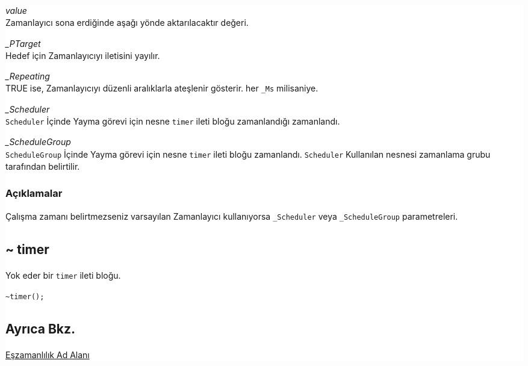 *value*<br/>
Zamanlayıcı sona erdiğinde aşağı yönde aktarılacaktır değeri.  
  
*_PTarget*<br/>
Hedef için Zamanlayıcıyı iletisini yayılır.  
  
*_Repeating*<br/>
TRUE ise, Zamanlayıcıyı düzenli aralıklarla ateşlenir gösterir. her `_Ms` milisaniye.  
  
*_Scheduler*<br/>
`Scheduler` İçinde Yayma görevi için nesne `timer` ileti bloğu zamanlandığı zamanlandı.  
  
*_ScheduleGroup*<br/>
`ScheduleGroup` İçinde Yayma görevi için nesne `timer` ileti bloğu zamanlandı. `Scheduler` Kullanılan nesnesi zamanlama grubu tarafından belirtilir.  
  
### <a name="remarks"></a>Açıklamalar  
 Çalışma zamanı belirtmezseniz varsayılan Zamanlayıcı kullanıyorsa `_Scheduler` veya `_ScheduleGroup` parametreleri.  
  
##  <a name="dtor"></a> ~ timer 

 Yok eder bir `timer` ileti bloğu.  
  
```
~timer();
```  
  
## <a name="see-also"></a>Ayrıca Bkz.  
 [Eşzamanlılık Ad Alanı](concurrency-namespace.md)
